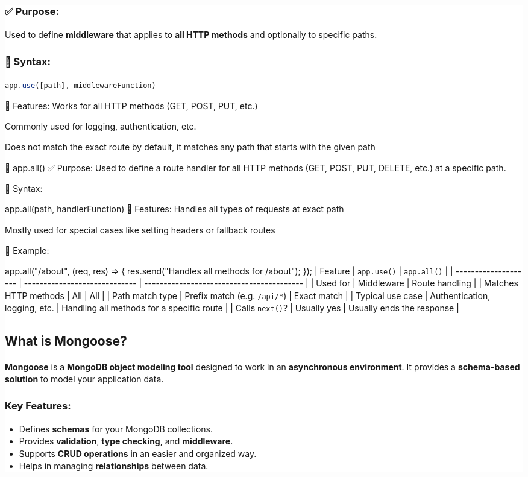 ### ✅ Purpose:
Used to define **middleware** that applies to **all HTTP methods** and optionally to specific paths.

### 🔧 Syntax:
```js
app.use([path], middlewareFunction)

```
📌 Features:
Works for all HTTP methods (GET, POST, PUT, etc.)

Commonly used for logging, authentication, etc.

Does not match the exact route by default, it matches any path that starts with the given path

🔹 app.all()
✅ Purpose:
Used to define a route handler for all HTTP methods (GET, POST, PUT, DELETE, etc.) at a specific path.

🔧 Syntax:

app.all(path, handlerFunction)
📌 Features:
Handles all types of requests at exact path

Mostly used for special cases like setting headers or fallback routes

🧪 Example:

app.all("/about", (req, res) => {
    res.send("Handles all methods for /about");
});
| Feature              | `app.use()`                   | `app.all()`                               |
| -------------------- | ----------------------------- | ----------------------------------------- |
| Used for             | Middleware                    | Route handling                            |
| Matches HTTP methods | All                           | All                                       |
| Path match type      | Prefix match (e.g. `/api/*`)  | Exact match                               |
| Typical use case     | Authentication, logging, etc. | Handling all methods for a specific route |
| Calls `next()`?      | Usually yes                   | Usually ends the response                 |
## What is Mongoose?

**Mongoose** is a **MongoDB object modeling tool** designed to work in an **asynchronous environment**. It provides a **schema-based solution** to model your application data.

### Key Features:
- Defines **schemas** for your MongoDB collections.
- Provides **validation**, **type checking**, and **middleware**.
- Supports **CRUD operations** in an easier and organized way.
- Helps in managing **relationships** between data.
